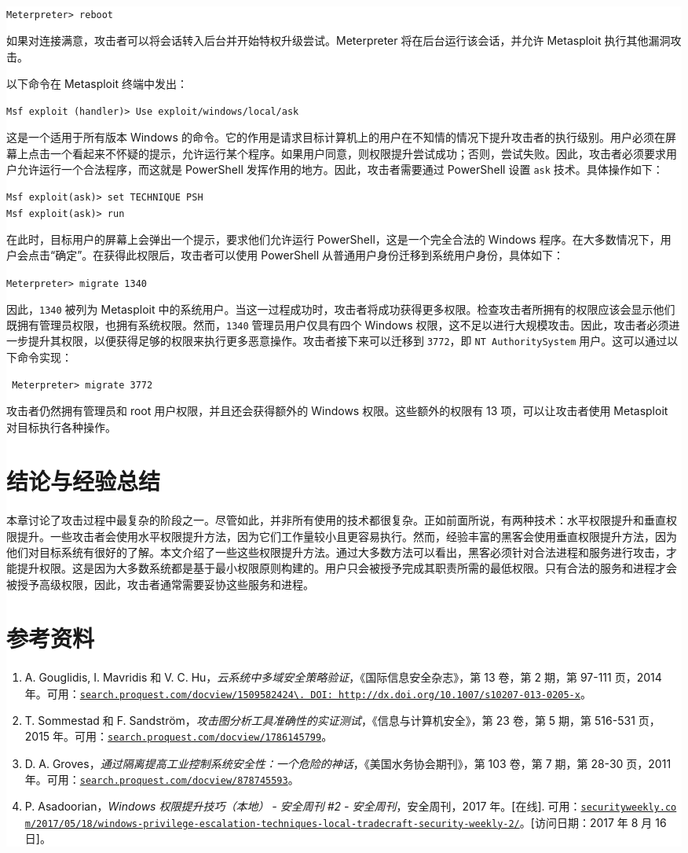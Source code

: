 ```
Meterpreter> reboot 
```

如果对连接满意，攻击者可以将会话转入后台并开始特权升级尝试。Meterpreter 将在后台运行该会话，并允许 Metasploit 执行其他漏洞攻击。

以下命令在 Metasploit 终端中发出：

```
Msf exploit (handler)> Use exploit/windows/local/ask 
```

这是一个适用于所有版本 Windows 的命令。它的作用是请求目标计算机上的用户在不知情的情况下提升攻击者的执行级别。用户必须在屏幕上点击一个看起来不怀疑的提示，允许运行某个程序。如果用户同意，则权限提升尝试成功；否则，尝试失败。因此，攻击者必须要求用户允许运行一个合法程序，而这就是 PowerShell 发挥作用的地方。因此，攻击者需要通过 PowerShell 设置 `ask` 技术。具体操作如下：

```
Msf exploit(ask)> set TECHNIQUE PSH 
Msf exploit(ask)> run 
```

在此时，目标用户的屏幕上会弹出一个提示，要求他们允许运行 PowerShell，这是一个完全合法的 Windows 程序。在大多数情况下，用户会点击“确定”。在获得此权限后，攻击者可以使用 PowerShell 从普通用户身份迁移到系统用户身份，具体如下：

```
Meterpreter> migrate 1340 
```

因此，`1340` 被列为 Metasploit 中的系统用户。当这一过程成功时，攻击者将成功获得更多权限。检查攻击者所拥有的权限应该会显示他们既拥有管理员权限，也拥有系统权限。然而，`1340` 管理员用户仅具有四个 Windows 权限，这不足以进行大规模攻击。因此，攻击者必须进一步提升其权限，以便获得足够的权限来执行更多恶意操作。攻击者接下来可以迁移到 `3772`，即 `NT AuthoritySystem` 用户。这可以通过以下命令实现：

```
 Meterpreter> migrate 3772
```

攻击者仍然拥有管理员和 root 用户权限，并且还会获得额外的 Windows 权限。这些额外的权限有 13 项，可以让攻击者使用 Metasploit 对目标执行各种操作。

# 结论与经验总结

本章讨论了攻击过程中最复杂的阶段之一。尽管如此，并非所有使用的技术都很复杂。正如前面所说，有两种技术：水平权限提升和垂直权限提升。一些攻击者会使用水平权限提升方法，因为它们工作量较小且更容易执行。然而，经验丰富的黑客会使用垂直权限提升方法，因为他们对目标系统有很好的了解。本文介绍了一些这些权限提升方法。通过大多数方法可以看出，黑客必须针对合法进程和服务进行攻击，才能提升权限。这是因为大多数系统都是基于最小权限原则构建的。用户只会被授予完成其职责所需的最低权限。只有合法的服务和进程才会被授予高级权限，因此，攻击者通常需要妥协这些服务和进程。

# 参考资料

1.  A. Gouglidis, I. Mavridis 和 V. C. Hu，*云系统中多域安全策略验证*，《国际信息安全杂志》，第 13 卷，第 2 期，第 97-111 页，2014 年。可用：[`search.proquest.com/docview/1509582424\. DOI: http://dx.doi.org/10.1007/s10207-013-0205-x`](https://search.proquest.com/docview/1509582424.%20DOI:%20http://dx.doi.org/10.1007/s10207-013-0205-x)。

1.  T. Sommestad 和 F. Sandström，*攻击图分析工具准确性的实证测试*，《信息与计算机安全》，第 23 卷，第 5 期，第 516-531 页，2015 年。可用：[`search.proquest.com/docview/1786145799`](https://search.proquest.com/docview/1786145799)。

1.  D. A. Groves，*通过隔离提高工业控制系统安全性：一个危险的神话*，《美国水务协会期刊》，第 103 卷，第 7 期，第 28-30 页，2011 年。可用：[`search.proquest.com/docview/878745593`](https://search.proquest.com/docview/878745593)。

1.  P. Asadoorian，*Windows 权限提升技巧（本地） - 安全周刊 #2 - 安全周刊*，安全周刊，2017 年。[在线]. 可用：[`securityweekly.com/2017/05/18/windows-privilege-escalation-techniques-local-tradecraft-security-weekly-2/`](https://securityweekly.com/2017/05/18/windows-privilege-escalation-techniques-local-tradecraft-security-weekly-2/)。[访问日期：2017 年 8 月 16 日]。
